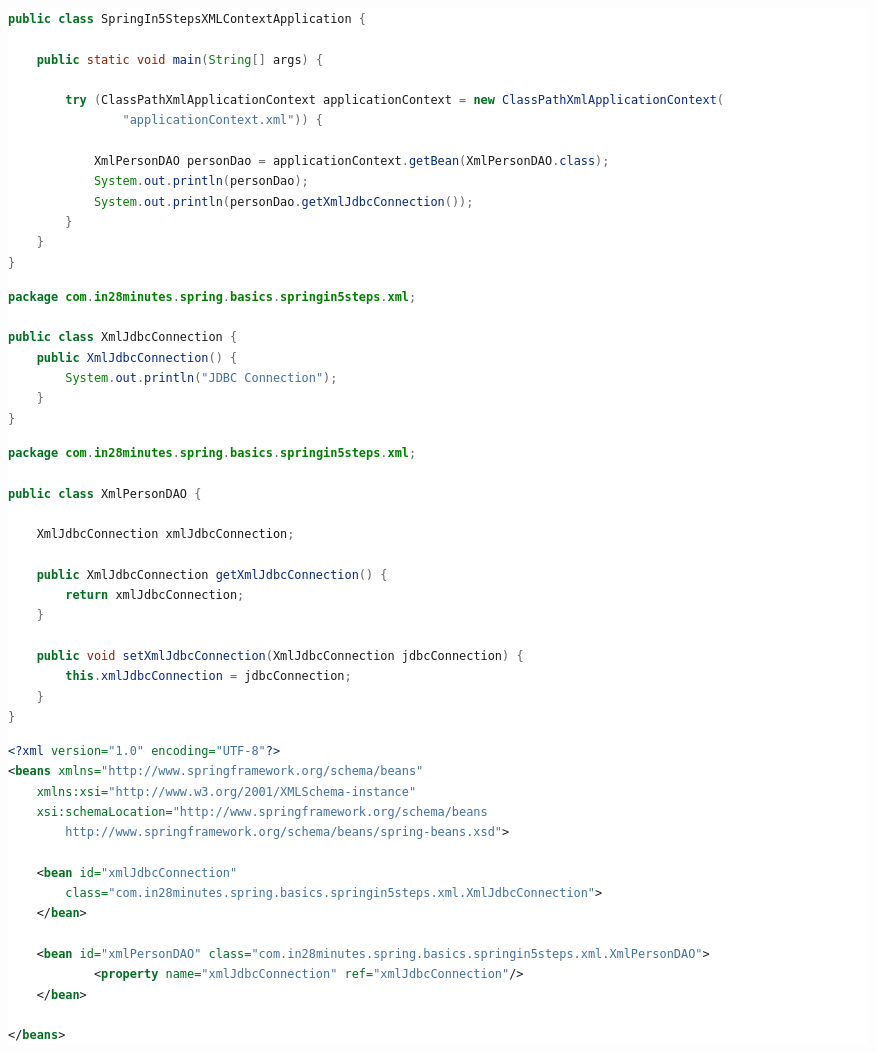 ```java
public class SpringIn5StepsXMLContextApplication {

	public static void main(String[] args) {

		try (ClassPathXmlApplicationContext applicationContext = new ClassPathXmlApplicationContext(
				"applicationContext.xml")) {

			XmlPersonDAO personDao = applicationContext.getBean(XmlPersonDAO.class);
			System.out.println(personDao);
			System.out.println(personDao.getXmlJdbcConnection());
		}
	}
}
```

```java
package com.in28minutes.spring.basics.springin5steps.xml;

public class XmlJdbcConnection {
	public XmlJdbcConnection() {
		System.out.println("JDBC Connection");
	}
}
```

```java
package com.in28minutes.spring.basics.springin5steps.xml;

public class XmlPersonDAO {

	XmlJdbcConnection xmlJdbcConnection;

	public XmlJdbcConnection getXmlJdbcConnection() {
		return xmlJdbcConnection;
	}

	public void setXmlJdbcConnection(XmlJdbcConnection jdbcConnection) {
		this.xmlJdbcConnection = jdbcConnection;
	}
}
```

```xml
<?xml version="1.0" encoding="UTF-8"?>
<beans xmlns="http://www.springframework.org/schema/beans"
    xmlns:xsi="http://www.w3.org/2001/XMLSchema-instance"
    xsi:schemaLocation="http://www.springframework.org/schema/beans
        http://www.springframework.org/schema/beans/spring-beans.xsd">

    <bean id="xmlJdbcConnection" 
    	class="com.in28minutes.spring.basics.springin5steps.xml.XmlJdbcConnection">
    </bean>

    <bean id="xmlPersonDAO" class="com.in28minutes.spring.basics.springin5steps.xml.XmlPersonDAO">
    		<property name="xmlJdbcConnection" ref="xmlJdbcConnection"/>
    </bean>

</beans>
```
